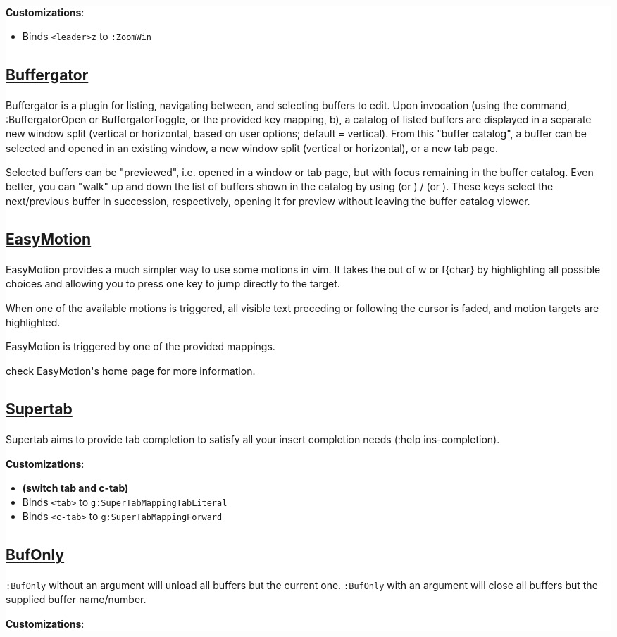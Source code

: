 **Customizations**:

* Binds `<leader>z` to `:ZoomWin`

## [Buffergator](https://github.com/jeetsukumaran/vim-buffergator) ##

Buffergator is a plugin for listing, navigating between, and selecting buffers
to edit. Upon invocation (using the command, :BuffergatorOpen or
BuffergatorToggle, or the provided key mapping, <Leader>b), a catalog of listed
buffers are displayed in a separate new window split (vertical or horizontal,
based on user options; default = vertical). From this "buffer catalog", a
buffer can be selected and opened in an existing window, a new window split
(vertical or horizontal), or a new tab page.

Selected buffers can be "previewed", i.e. opened in a window or tab page, but
with focus remaining in the buffer catalog. Even better, you can "walk" up and
down the list of buffers shown in the catalog by using <C-N> (or <SPACE>) /
<C-P> (or <C-SPACE>). These keys select the next/previous buffer in succession,
respectively, opening it for preview without leaving the buffer catalog viewer.

## [EasyMotion](https://github.com/Lokaltog/vim-easymotion) ##

EasyMotion provides a much simpler way to use some motions in vim. It takes the
out of w or f{char} by highlighting all possible choices and allowing you to
press one key to jump directly to the target.

When one of the available motions is triggered, all visible text preceding or
following the cursor is faded, and motion targets are highlighted.

EasyMotion is triggered by one of the provided mappings.

check EasyMotion's [home page](https://github.com/Lokaltog/vim-easymotion) for more information.

## [Supertab](https://github.com/ervandew/supertab) ##

Supertab aims to provide tab completion to satisfy all your insert completion
needs (:help ins-completion).

**Customizations**:

* __(switch tab and c-tab)__
* Binds `<tab>` to `g:SuperTabMappingTabLiteral`
* Binds `<c-tab>` to `g:SuperTabMappingForward`

## [BufOnly](http://www.vim.org/scripts/script.php?script_id=1071) ##

`:BufOnly` without an argument will unload all buffers but the current one. `:BufOnly`
with an argument will close all buffers but the supplied buffer name/number.

**Customizations**:
